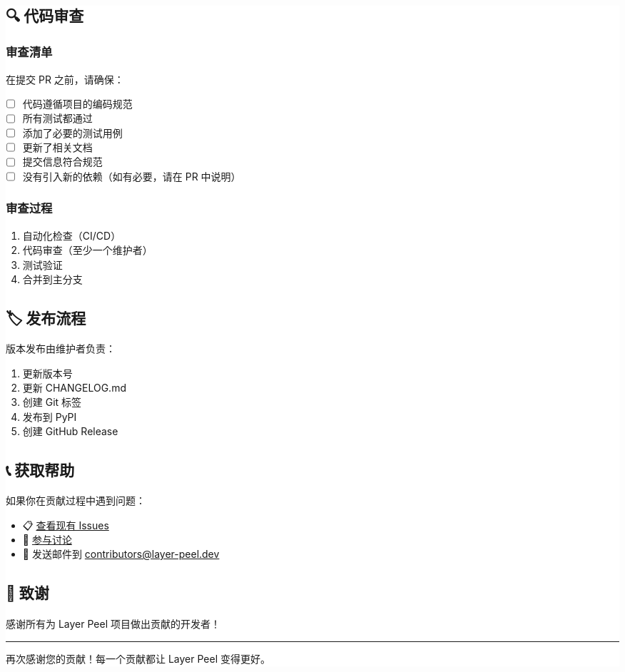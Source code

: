 ## 🔍 代码审查

### 审查清单

在提交 PR 之前，请确保：

- [ ] 代码遵循项目的编码规范
- [ ] 所有测试都通过
- [ ] 添加了必要的测试用例
- [ ] 更新了相关文档
- [ ] 提交信息符合规范
- [ ] 没有引入新的依赖（如有必要，请在 PR 中说明）

### 审查过程

1. 自动化检查（CI/CD）
2. 代码审查（至少一个维护者）
3. 测试验证
4. 合并到主分支

## 🏷️ 发布流程

版本发布由维护者负责：

1. 更新版本号
2. 更新 CHANGELOG.md
3. 创建 Git 标签
4. 发布到 PyPI
5. 创建 GitHub Release

## 📞 获取帮助

如果你在贡献过程中遇到问题：

- 📋 [查看现有 Issues](https://github.com/yourusername/layer-peel/issues)
- 💬 [参与讨论](https://github.com/yourusername/layer-peel/discussions)
- 📧 发送邮件到 contributors@layer-peel.dev

## 🙏 致谢

感谢所有为 Layer Peel 项目做出贡献的开发者！

---

再次感谢您的贡献！每一个贡献都让 Layer Peel 变得更好。 